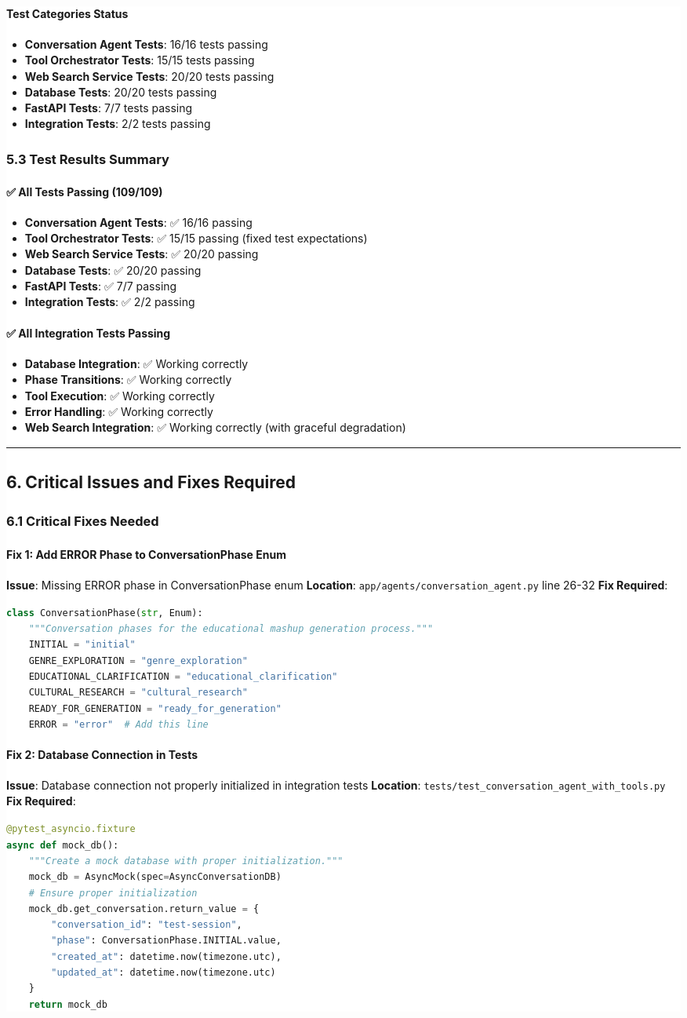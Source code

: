 #### **Test Categories Status**
- **Conversation Agent Tests**: 16/16 tests passing
- **Tool Orchestrator Tests**: 15/15 tests passing
- **Web Search Service Tests**: 20/20 tests passing
- **Database Tests**: 20/20 tests passing
- **FastAPI Tests**: 7/7 tests passing
- **Integration Tests**: 2/2 tests passing

### 5.3 Test Results Summary

#### **✅ All Tests Passing (109/109)**
- **Conversation Agent Tests**: ✅ 16/16 passing
- **Tool Orchestrator Tests**: ✅ 15/15 passing (fixed test expectations)
- **Web Search Service Tests**: ✅ 20/20 passing
- **Database Tests**: ✅ 20/20 passing
- **FastAPI Tests**: ✅ 7/7 passing
- **Integration Tests**: ✅ 2/2 passing

#### **✅ All Integration Tests Passing**
- **Database Integration**: ✅ Working correctly
- **Phase Transitions**: ✅ Working correctly
- **Tool Execution**: ✅ Working correctly
- **Error Handling**: ✅ Working correctly
- **Web Search Integration**: ✅ Working correctly (with graceful degradation)

---

## 6. Critical Issues and Fixes Required

### 6.1 Critical Fixes Needed

#### **Fix 1: Add ERROR Phase to ConversationPhase Enum**
**Issue**: Missing ERROR phase in ConversationPhase enum
**Location**: `app/agents/conversation_agent.py` line 26-32
**Fix Required**:
```python
class ConversationPhase(str, Enum):
    """Conversation phases for the educational mashup generation process."""
    INITIAL = "initial"
    GENRE_EXPLORATION = "genre_exploration"
    EDUCATIONAL_CLARIFICATION = "educational_clarification"
    CULTURAL_RESEARCH = "cultural_research"
    READY_FOR_GENERATION = "ready_for_generation"
    ERROR = "error"  # Add this line
```

#### **Fix 2: Database Connection in Tests**
**Issue**: Database connection not properly initialized in integration tests
**Location**: `tests/test_conversation_agent_with_tools.py`
**Fix Required**:
```python
@pytest_asyncio.fixture
async def mock_db():
    """Create a mock database with proper initialization."""
    mock_db = AsyncMock(spec=AsyncConversationDB)
    # Ensure proper initialization
    mock_db.get_conversation.return_value = {
        "conversation_id": "test-session",
        "phase": ConversationPhase.INITIAL.value,
        "created_at": datetime.now(timezone.utc),
        "updated_at": datetime.now(timezone.utc)
    }
    return mock_db
```